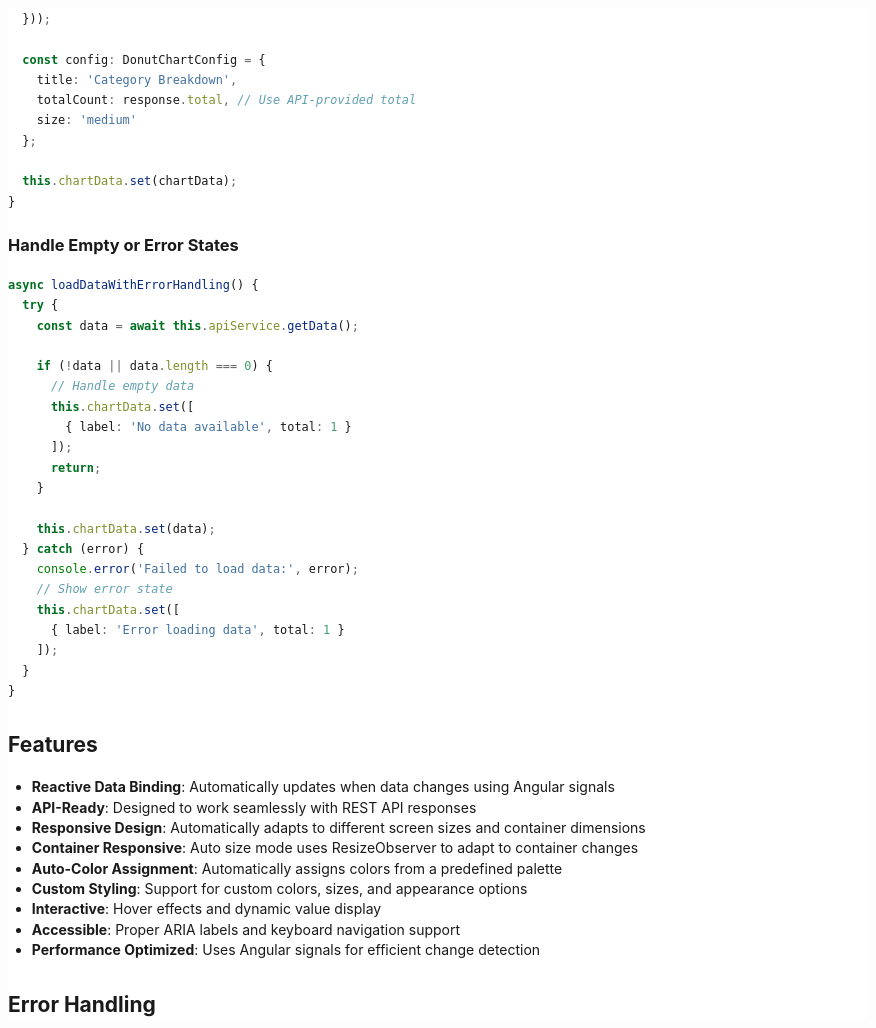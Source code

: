 ```typescript
  }));

  const config: DonutChartConfig = {
    title: 'Category Breakdown',
    totalCount: response.total, // Use API-provided total
    size: 'medium'
  };

  this.chartData.set(chartData);
}
```

### Handle Empty or Error States

```typescript
async loadDataWithErrorHandling() {
  try {
    const data = await this.apiService.getData();

    if (!data || data.length === 0) {
      // Handle empty data
      this.chartData.set([
        { label: 'No data available', total: 1 }
      ]);
      return;
    }

    this.chartData.set(data);
  } catch (error) {
    console.error('Failed to load data:', error);
    // Show error state
    this.chartData.set([
      { label: 'Error loading data', total: 1 }
    ]);
  }
}
```

## Features

- **Reactive Data Binding**: Automatically updates when data changes using Angular signals
- **API-Ready**: Designed to work seamlessly with REST API responses
- **Responsive Design**: Automatically adapts to different screen sizes and container dimensions
- **Container Responsive**: Auto size mode uses ResizeObserver to adapt to container changes
- **Auto-Color Assignment**: Automatically assigns colors from a predefined palette
- **Custom Styling**: Support for custom colors, sizes, and appearance options
- **Interactive**: Hover effects and dynamic value display
- **Accessible**: Proper ARIA labels and keyboard navigation support
- **Performance Optimized**: Uses Angular signals for efficient change detection

## Error Handling
